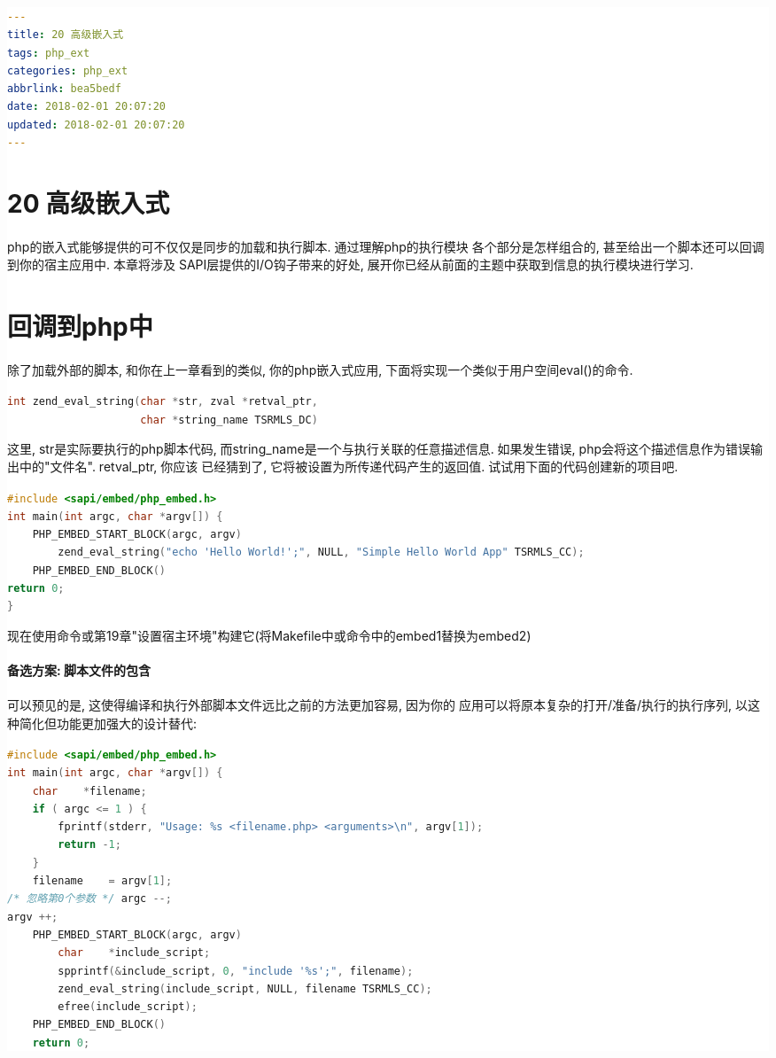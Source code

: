 ```yaml
---
title: 20 高级嵌入式
tags: php_ext
categories: php_ext
abbrlink: bea5bedf
date: 2018-02-01 20:07:20
updated: 2018-02-01 20:07:20
---
```



# 20 高级嵌入式



php的嵌入式能够提供的可不仅仅是同步的加载和执行脚本. 通过理解php的执行模块 各个部分是怎样组合的, 甚至给出一个脚本还可以回调到你的宿主应用中. 本章将涉及 SAPI层提供的I/O钩子带来的好处, 展开你已经从前面的主题中获取到信息的执行模块进行学习.




# 回调到php中

除了加载外部的脚本, 和你在上⼀章看到的类似, 你的php嵌入式应用, 下面将实现⼀个类似于用户空间eval()的命令.

````c
int zend_eval_string(char *str, zval *retval_ptr,
                     char *string_name TSRMLS_DC)
````

这里, str是实际要执行的php脚本代码, 而string_name是⼀个与执行关联的任意描述信息. 如果发生错误, php会将这个描述信息作为错误输出中的"文件名". retval_ptr, 你应该 已经猜到了, 它将被设置为所传递代码产生的返回值. 试试用下面的代码创建新的项目吧.

````c
#include <sapi/embed/php_embed.h>
int main(int argc, char *argv[]) {
    PHP_EMBED_START_BLOCK(argc, argv)
        zend_eval_string("echo 'Hello World!';", NULL, "Simple Hello World App" TSRMLS_CC);
    PHP_EMBED_END_BLOCK()
return 0;
}
````

现在使用命令或第19章"设置宿主环境"构建它(将Makefile中或命令中的embed1替换为embed2)

#### 备选方案: 脚本文件的包含

可以预见的是, 这使得编译和执行外部脚本文件远比之前的方法更加容易, 因为你的 应用可以将原本复杂的打开/准备/执行的执行序列, 以这种简化但功能更加强大的设计替代:

````c
#include <sapi/embed/php_embed.h>
int main(int argc, char *argv[]) {
    char    *filename;
    if ( argc <= 1 ) {
        fprintf(stderr, "Usage: %s <filename.php> <arguments>\n", argv[1]);
        return -1;
    }
    filename    = argv[1];
/* 忽略第0个参数 */ argc --;
argv ++;
    PHP_EMBED_START_BLOCK(argc, argv)
        char    *include_script;
        spprintf(&include_script, 0, "include '%s';", filename);
        zend_eval_string(include_script, NULL, filename TSRMLS_CC);
        efree(include_script);
    PHP_EMBED_END_BLOCK()
    return 0;
````